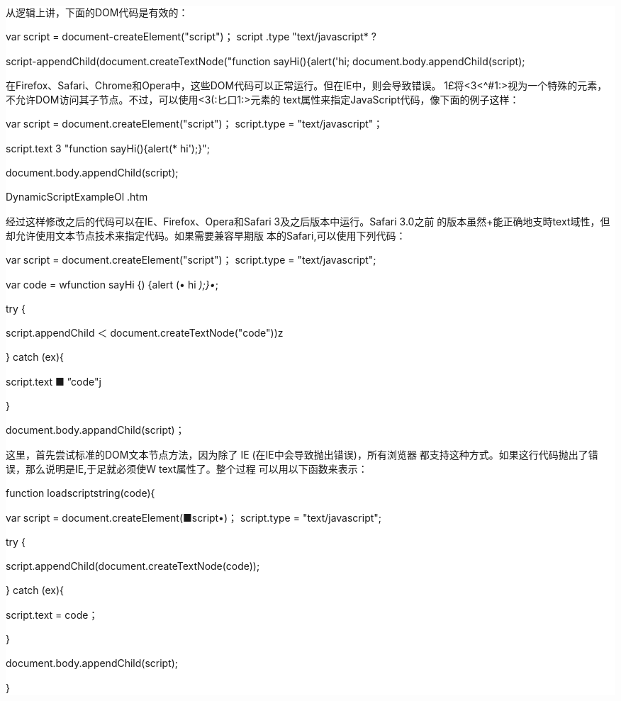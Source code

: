 <script type="text/j avascript"> function sayHi(){

alert("hi");

}

</script>

从逻辑上讲，下面的DOM代码是有效的：

var script = document-createElement("script")； script .type    "text/javascript* ?

script-appendChild(document.createTextNode("function sayHi(){alert('hi; document.body.appendChiId(script);

在Firefox、Safari、Chrome和Opera中，这些DOM代码可以正常运行。但在IE中，则会导致错误。 1£将<3<^#1:>视为一个特殊的元素，不允许DOM访问其子节点。不过，可以使用<3(:匕口1:>元素的 text属性来指定JavaScript代码，像下面的例子这样：

var script = document.createElement("script")； script.type = "text/javascript"；

script.text 3 "function sayHi(){alert(* hi');}";

document.body.appendChiId(script);

DynamicScriptExampleOl .htm

经过这样修改之后的代码可以在IE、Firefox、Opera和Safari 3及之后版本中运行。Safari 3.0之前 的版本虽然+能正确地支時text域性，但却允许使用文本节点技术来指定代码。如果需要兼容早期版 本的Safari,可以使用下列代码：

var script = document.createElement("script")； script.type = "text/javascript";

var code = wfunction sayHi {) {alert (• hi *);}•*;

try {

script.appendChiId ＜ document.createTextNode("code"))z

} catch (ex){

script.text ■ ”code"j

}

document.body.appandChild(script)；

这里，首先尝试标准的DOM文本节点方法，因为除了 IE (在IE中会导致抛出错误)，所有浏览器 都支持这种方式。如果这行代码抛出了错误，那么说明是IE,于足就必须使W text属性了。整个过程 可以用以下函数来表示：

function loadscriptstring(code){

var script = document.createElement(■script•)； script.type = "text/javascript";

try {

script.appendChiId(document.createTextNode(code));

} catch (ex){

script.text = code；

}

document.body.appendChild(script);

}
